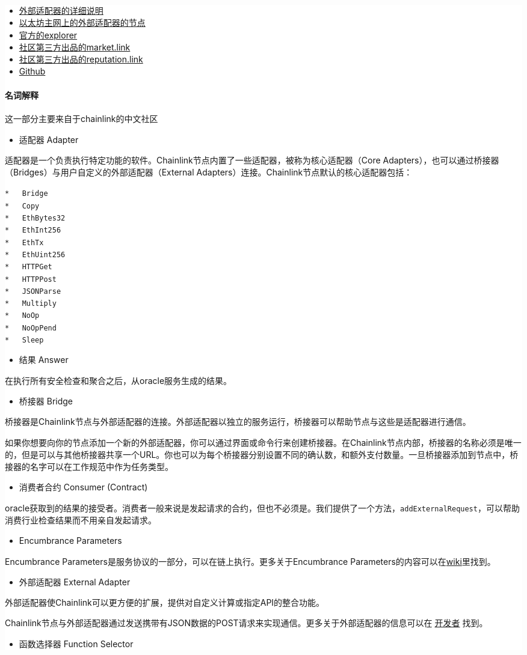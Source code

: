 - [外部适配器的详细说明](https://medium.com/chainlink/chainlink-external-adapters-e9f99cd6cb62)
- [以太坊主网上的外部适配器的节点](https://docs.chain.link/docs/chainlinks-ethereum-mainnet)
- [官方的explorer](https://explorer.chain.link/)
- [社区第三方出品的market.link](https://market.link/)
- [社区第三方出品的reputation.link](https://www.reputation.link/)
- [Github](https://github.com/smartcontractkit/chainlink)

#### 名词解释

这一部分主要来自于chainlink的中文社区

- 适配器 Adapter

适配器是一个负责执行特定功能的软件。Chainlink节点内置了一些适配器，被称为核心适配器（Core Adapters），也可以通过桥接器（Bridges）与用户自定义的外部适配器（External Adapters）连接。Chainlink节点默认的核心适配器包括：

	*   Bridge
	*   Copy
	*   EthBytes32
	*   EthInt256
	*   EthTx
	*   EthUint256
	*   HTTPGet
	*   HTTPPost
	*   JSONParse
	*   Multiply
	*   NoOp
	*   NoOpPend
	*   Sleep

- 结果 Answer

在执行所有安全检查和聚合之后，从oracle服务生成的结果。

- 桥接器 Bridge

桥接器是Chainlink节点与外部适配器的连接。外部适配器以独立的服务运行，桥接器可以帮助节点与这些是适配器进行通信。

如果你想要向你的节点添加一个新的外部适配器，你可以通过界面或命令行来创建桥接器。在Chainlink节点内部，桥接器的名称必须是唯一的，但是可以与其他桥接器共享一个URL。你也可以为每个桥接器分别设置不同的确认数，和额外支付数量。一旦桥接器添加到节点中，桥接器的名字可以在工作规范中作为任务类型。

- 消费者合约 Consumer (Contract)

oracle获取到的结果的接受者。消费者一般来说是发起请求的合约，但也不必须是。我们提供了一个方法，`addExternalRequest`，可以帮助消费行业检查结果而不用亲自发起请求。

- Encumbrance Parameters

Encumbrance Parameters是服务协议的一部分，可以在链上执行。更多关于Encumbrance Parameters的内容可以在[wiki](https://github.com/smartcontractkit/chainlink/wiki/Protocol-Information#encumbrance)里找到。

- 外部适配器 External Adapter

外部适配器使Chainlink可以更方便的扩展，提供对自定义计算或指定API的整合功能。

Chainlink节点与外部适配器通过发送携带有JSON数据的POST请求来实现通信。更多关于外部适配器的信息可以在 [开发者](doc:%E5%BC%80%E5%8F%91%E8%80%85) 找到。

- 函数选择器 Function Selector
